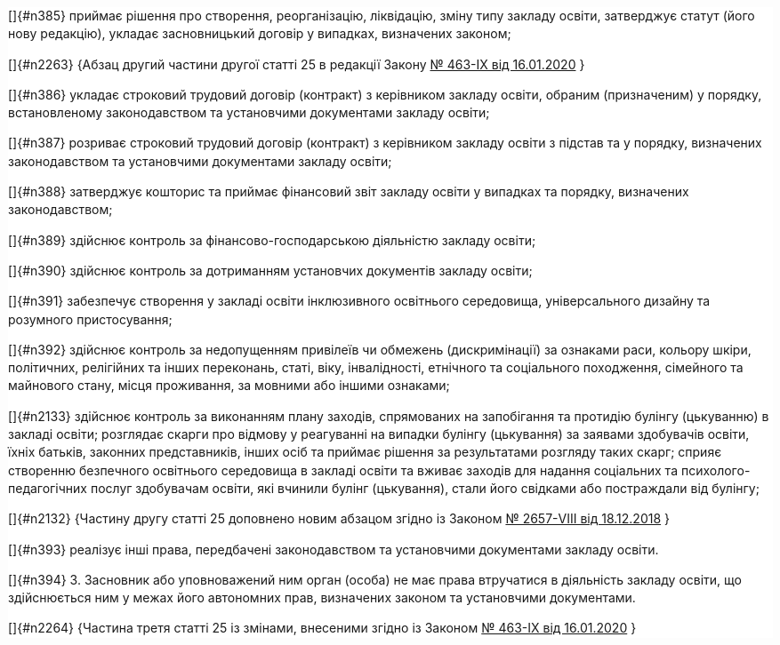 []{#n385}
приймає рішення про створення, реорганізацію, ліквідацію, зміну типу закладу освіти, затверджує статут (його нову редакцію), укладає засновницький договір у випадках, визначених законом;

[]{#n2263}
{Абзац другий частини другої статті 25 в редакції Закону [№ 463-IX від 16.01.2020](/go/463-20) }

[]{#n386}
укладає строковий трудовий договір (контракт) з керівником закладу освіти, обраним (призначеним) у порядку, встановленому законодавством та установчими документами закладу освіти;

[]{#n387}
розриває строковий трудовий договір (контракт) з керівником закладу освіти з підстав та у порядку, визначених законодавством та установчими документами закладу освіти;

[]{#n388}
затверджує кошторис та приймає фінансовий звіт закладу освіти у випадках та порядку, визначених законодавством;

[]{#n389}
здійснює контроль за фінансово-господарською діяльністю закладу освіти;

[]{#n390}
здійснює контроль за дотриманням установчих документів закладу освіти;

[]{#n391}
забезпечує створення у закладі освіти інклюзивного освітнього середовища, універсального дизайну та розумного пристосування;

[]{#n392}
здійснює контроль за недопущенням привілеїв чи обмежень (дискримінації) за ознаками раси, кольору шкіри, політичних, релігійних та інших переконань, статі, віку, інвалідності, етнічного та соціального походження, сімейного та майнового стану, місця проживання, за мовними або іншими ознаками;

[]{#n2133}
здійснює контроль за виконанням плану заходів, спрямованих на запобігання та протидію булінгу (цькуванню) в закладі освіти; розглядає скарги про відмову у реагуванні на випадки булінгу (цькування) за заявами здобувачів освіти, їхніх батьків, законних представників, інших осіб та приймає рішення за результатами розгляду таких скарг; сприяє створенню безпечного освітнього середовища в закладі освіти та вживає заходів для надання соціальних та психолого-педагогічних послуг здобувачам освіти, які вчинили булінг (цькування), стали його свідками або постраждали від булінгу;

[]{#n2132}
{Частину другу статті 25 доповнено новим абзацом згідно із Законом [№ 2657-VIII від 18.12.2018](/go/2657-19) }

[]{#n393}
реалізує інші права, передбачені законодавством та установчими документами закладу освіти.

[]{#n394}
3. Засновник або уповноважений ним орган (особа) не має права втручатися в діяльність закладу освіти, що здійснюється ним у межах його автономних прав, визначених законом та установчими документами.

[]{#n2264}
{Частина третя статті 25 із змінами, внесеними згідно із Законом [№ 463-IX від 16.01.2020](/go/463-20) }
